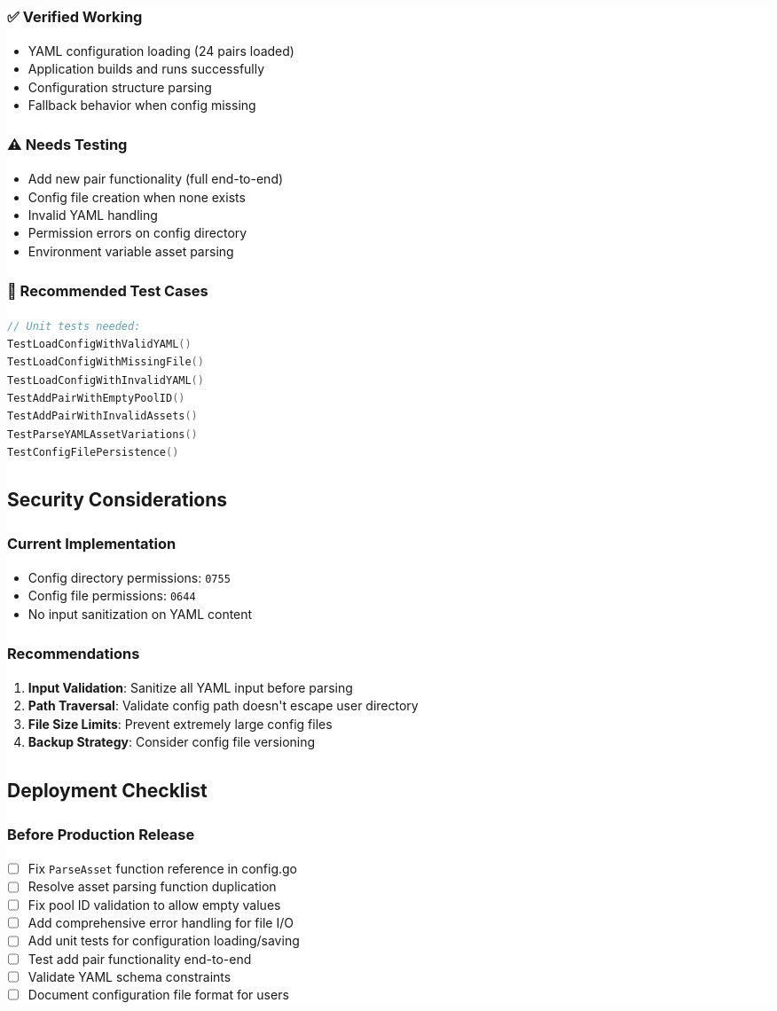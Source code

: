 ### ✅ Verified Working
- YAML configuration loading (24 pairs loaded)
- Application builds and runs successfully
- Configuration structure parsing
- Fallback behavior when config missing

### ⚠️ Needs Testing
- Add new pair functionality (full end-to-end)
- Config file creation when none exists
- Invalid YAML handling
- Permission errors on config directory
- Environment variable asset parsing

### 🧪 Recommended Test Cases
```go
// Unit tests needed:
TestLoadConfigWithValidYAML()
TestLoadConfigWithMissingFile()
TestLoadConfigWithInvalidYAML()
TestAddPairWithEmptyPoolID()
TestAddPairWithInvalidAssets()
TestParseYAMLAssetVariations()
TestConfigFilePersistence()
```

## Security Considerations

### Current Implementation
- Config directory permissions: `0755`
- Config file permissions: `0644`
- No input sanitization on YAML content

### Recommendations
1. **Input Validation**: Sanitize all YAML input before parsing
2. **Path Traversal**: Validate config path doesn't escape user directory
3. **File Size Limits**: Prevent extremely large config files
4. **Backup Strategy**: Consider config file versioning

## Deployment Checklist

### Before Production Release
- [ ] Fix `ParseAsset` function reference in config.go
- [ ] Resolve asset parsing function duplication
- [ ] Fix pool ID validation to allow empty values
- [ ] Add comprehensive error handling for file I/O
- [ ] Add unit tests for configuration loading/saving
- [ ] Test add pair functionality end-to-end
- [ ] Validate YAML schema constraints
- [ ] Document configuration file format for users
